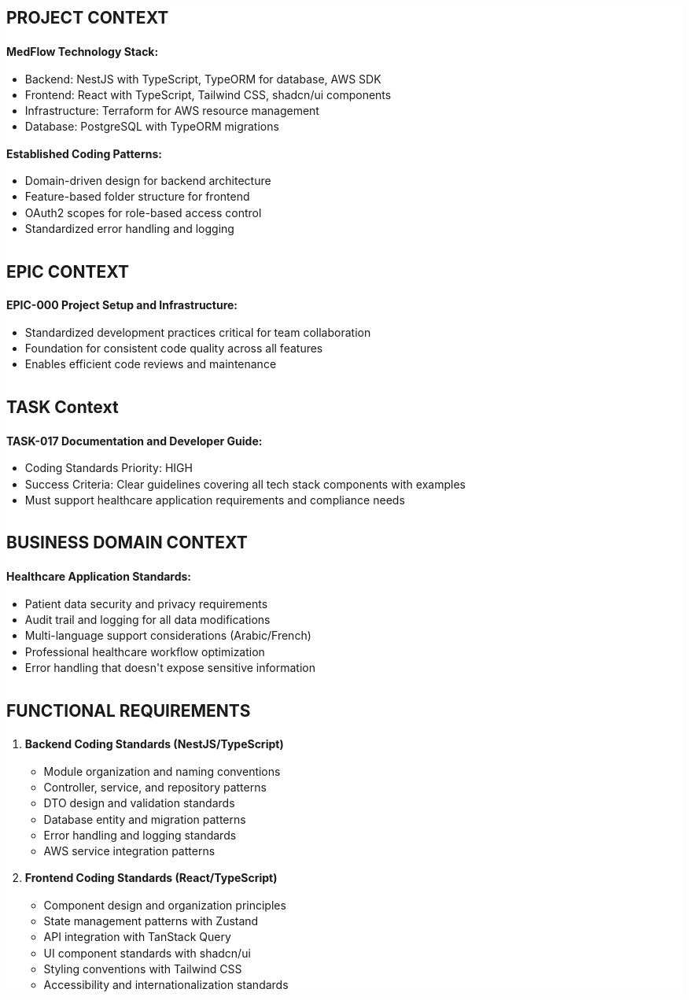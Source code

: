 ## PROJECT CONTEXT

**MedFlow Technology Stack:**
- Backend: NestJS with TypeScript, TypeORM for database, AWS SDK
- Frontend: React with TypeScript, Tailwind CSS, shadcn/ui components
- Infrastructure: Terraform for AWS resource management
- Database: PostgreSQL with TypeORM migrations

**Established Coding Patterns:**
- Domain-driven design for backend architecture
- Feature-based folder structure for frontend
- OAuth2 scopes for role-based access control
- Standardized error handling and logging

## EPIC CONTEXT  

**EPIC-000 Project Setup and Infrastructure:**
- Standardized development practices critical for team collaboration
- Foundation for consistent code quality across all features
- Enables efficient code reviews and maintenance

## TASK Context

**TASK-017 Documentation and Developer Guide:**
- Coding Standards Priority: HIGH
- Success Criteria: Clear guidelines covering all tech stack components with examples
- Must support healthcare application requirements and compliance needs

## BUSINESS DOMAIN CONTEXT

**Healthcare Application Standards:**
- Patient data security and privacy requirements
- Audit trail and logging for all data modifications
- Multi-language support considerations (Arabic/French)
- Professional healthcare workflow optimization
- Error handling that doesn't expose sensitive information

## FUNCTIONAL REQUIREMENTS

1. **Backend Coding Standards (NestJS/TypeScript)**
   - Module organization and naming conventions
   - Controller, service, and repository patterns
   - DTO design and validation standards
   - Database entity and migration patterns
   - Error handling and logging standards
   - AWS service integration patterns

2. **Frontend Coding Standards (React/TypeScript)**
   - Component design and organization principles
   - State management patterns with Zustand
   - API integration with TanStack Query
   - UI component standards with shadcn/ui
   - Styling conventions with Tailwind CSS
   - Accessibility and internationalization standards
